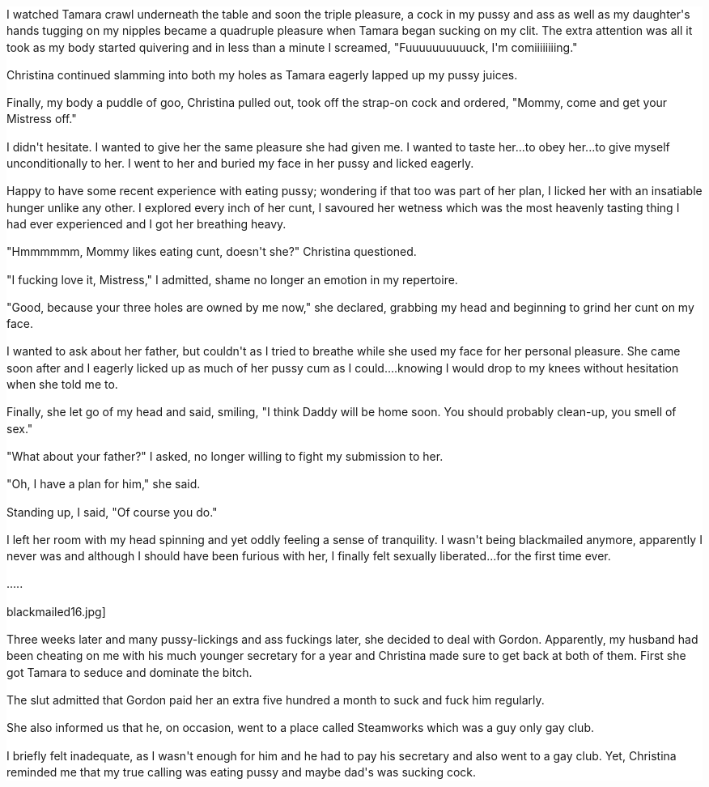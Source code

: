  I watched Tamara crawl underneath the table and soon the triple pleasure, a cock in my pussy and ass as well as my daughter's hands tugging on my nipples became a quadruple pleasure when Tamara began sucking on my clit. The extra attention was all it took as my body started quivering and in less than a minute I screamed, "Fuuuuuuuuuuck, I'm comiiiiiiiing." 

 Christina continued slamming into both my holes as Tamara eagerly lapped up my pussy juices. 

 Finally, my body a puddle of goo, Christina pulled out, took off the strap-on cock and ordered, "Mommy, come and get your Mistress off." 

 I didn't hesitate. I wanted to give her the same pleasure she had given me. I wanted to taste her...to obey her...to give myself unconditionally to her. I went to her and buried my face in her pussy and licked eagerly. 

 Happy to have some recent experience with eating pussy; wondering if that too was part of her plan, I licked her with an insatiable hunger unlike any other. I explored every inch of her cunt, I savoured her wetness which was the most heavenly tasting thing I had ever experienced and I got her breathing heavy. 

 "Hmmmmmm, Mommy likes eating cunt, doesn't she?" Christina questioned. 

 "I fucking love it, Mistress," I admitted, shame no longer an emotion in my repertoire. 

 "Good, because your three holes are owned by me now," she declared, grabbing my head and beginning to grind her cunt on my face. 

 I wanted to ask about her father, but couldn't as I tried to breathe while she used my face for her personal pleasure. She came soon after and I eagerly licked up as much of her pussy cum as I could....knowing I would drop to my knees without hesitation when she told me to. 

 Finally, she let go of my head and said, smiling, "I think Daddy will be home soon. You should probably clean-up, you smell of sex." 

 "What about your father?" I asked, no longer willing to fight my submission to her. 

 "Oh, I have a plan for him," she said. 

 Standing up, I said, "Of course you do." 

 I left her room with my head spinning and yet oddly feeling a sense of tranquility. I wasn't being blackmailed anymore, apparently I never was and although I should have been furious with her, I finally felt sexually liberated...for the first time ever. 

 ..... 

 

 blackmailed16.jpg] 

 Three weeks later and many pussy-lickings and ass fuckings later, she decided to deal with Gordon. Apparently, my husband had been cheating on me with his much younger secretary for a year and Christina made sure to get back at both of them. First she got Tamara to seduce and dominate the bitch. 

 The slut admitted that Gordon paid her an extra five hundred a month to suck and fuck him regularly. 

 She also informed us that he, on occasion, went to a place called Steamworks which was a guy only gay club. 

 I briefly felt inadequate, as I wasn't enough for him and he had to pay his secretary and also went to a gay club. Yet, Christina reminded me that my true calling was eating pussy and maybe dad's was sucking cock. 
